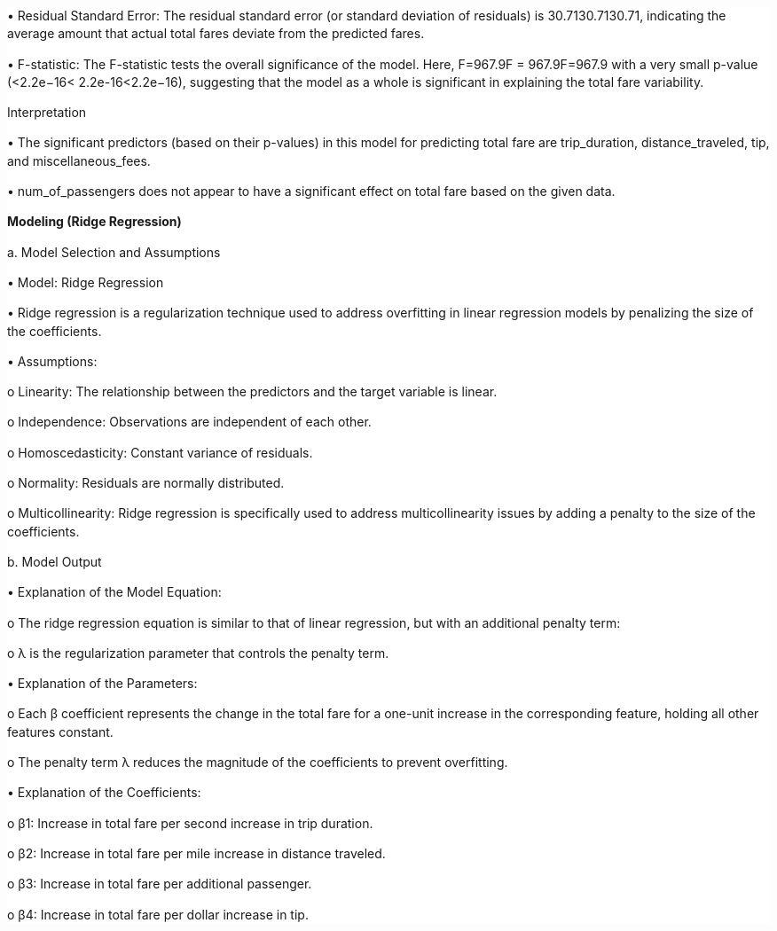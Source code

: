 •	Residual Standard Error: The residual standard error (or standard deviation of residuals) is 30.7130.7130.71, indicating the average amount that actual total fares deviate from the predicted fares.

•	F-statistic: The F-statistic tests the overall significance of the model. Here, F=967.9F = 967.9F=967.9 with a very small p-value (<2.2e−16< 2.2e-16<2.2e−16), suggesting that the model as a whole is significant in explaining the total fare variability.

Interpretation

•	The significant predictors (based on their p-values) in this model for predicting total fare are trip_duration, distance_traveled, tip, and miscellaneous_fees.

•	num_of_passengers does not appear to have a significant effect on total fare based on the given data.

**Modeling (Ridge Regression)**

a. Model Selection and Assumptions

•	Model: Ridge Regression

•	Ridge regression is a regularization technique used to address overfitting in linear regression models by penalizing the size of the coefficients.

•	Assumptions:

o	Linearity: The relationship between the predictors and the target variable is linear.

o	Independence: Observations are independent of each other.

o	Homoscedasticity: Constant variance of residuals.

o	Normality: Residuals are normally distributed.

o	Multicollinearity: Ridge regression is specifically used to address multicollinearity issues by adding a penalty to the size of the coefficients.

b. Model Output
 
•	Explanation of the Model Equation:

o	The ridge regression equation is similar to that of linear regression, but with an additional penalty term:

o	λ is the regularization parameter that controls the penalty term.

•	Explanation of the Parameters:

o	Each β coefficient represents the change in the total fare for a one-unit increase in the corresponding feature, holding all other features constant.

o	The penalty term λ reduces the magnitude of the coefficients to prevent overfitting.

•	Explanation of the Coefficients:

o	β1: Increase in total fare per second increase in trip duration.

o	β2: Increase in total fare per mile increase in distance traveled.

o	β3: Increase in total fare per additional passenger.

o	β4: Increase in total fare per dollar increase in tip.
